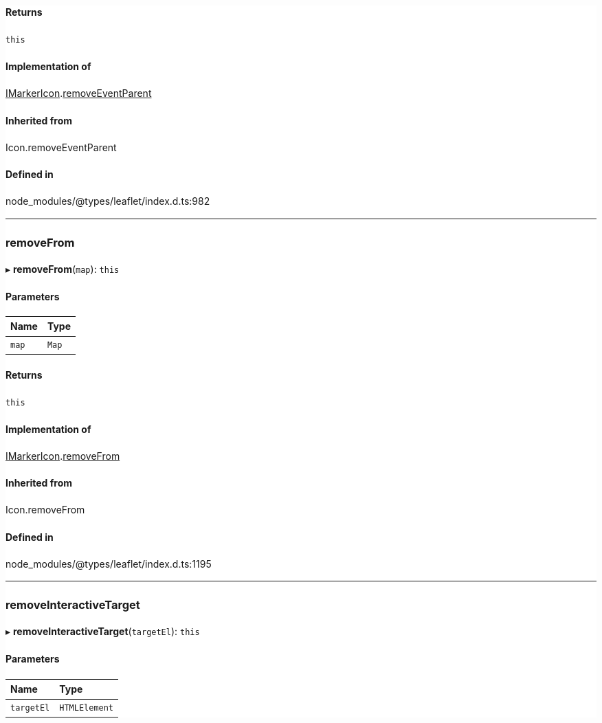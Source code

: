#### Returns

`this`

#### Implementation of

[IMarkerIcon](../interfaces/IMarkerIcon.md).[removeEventParent](../interfaces/IMarkerIcon.md#removeeventparent)

#### Inherited from

Icon.removeEventParent

#### Defined in

node_modules/@types/leaflet/index.d.ts:982

___

### removeFrom

▸ **removeFrom**(`map`): `this`

#### Parameters

| Name | Type |
| :------ | :------ |
| `map` | `Map` |

#### Returns

`this`

#### Implementation of

[IMarkerIcon](../interfaces/IMarkerIcon.md).[removeFrom](../interfaces/IMarkerIcon.md#removefrom)

#### Inherited from

Icon.removeFrom

#### Defined in

node_modules/@types/leaflet/index.d.ts:1195

___

### removeInteractiveTarget

▸ **removeInteractiveTarget**(`targetEl`): `this`

#### Parameters

| Name | Type |
| :------ | :------ |
| `targetEl` | `HTMLElement` |
